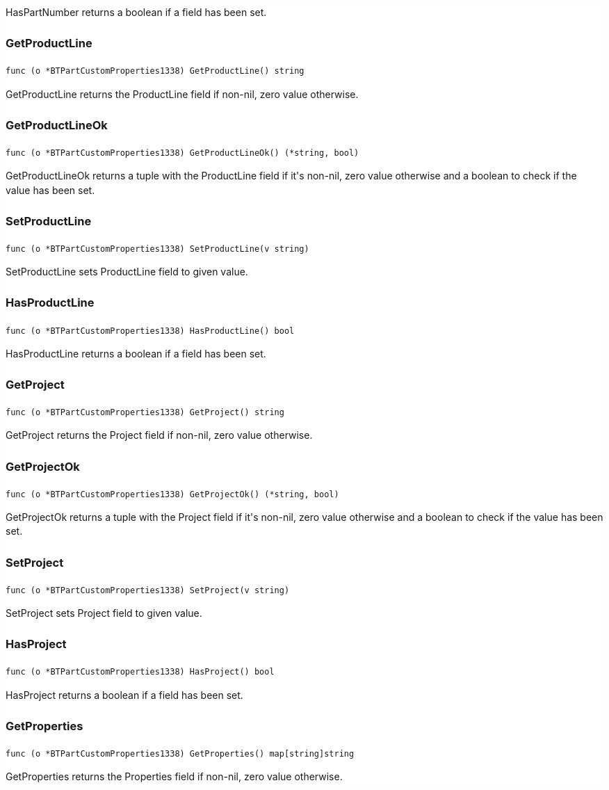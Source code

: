 HasPartNumber returns a boolean if a field has been set.

### GetProductLine

`func (o *BTPartCustomProperties1338) GetProductLine() string`

GetProductLine returns the ProductLine field if non-nil, zero value otherwise.

### GetProductLineOk

`func (o *BTPartCustomProperties1338) GetProductLineOk() (*string, bool)`

GetProductLineOk returns a tuple with the ProductLine field if it's non-nil, zero value otherwise
and a boolean to check if the value has been set.

### SetProductLine

`func (o *BTPartCustomProperties1338) SetProductLine(v string)`

SetProductLine sets ProductLine field to given value.

### HasProductLine

`func (o *BTPartCustomProperties1338) HasProductLine() bool`

HasProductLine returns a boolean if a field has been set.

### GetProject

`func (o *BTPartCustomProperties1338) GetProject() string`

GetProject returns the Project field if non-nil, zero value otherwise.

### GetProjectOk

`func (o *BTPartCustomProperties1338) GetProjectOk() (*string, bool)`

GetProjectOk returns a tuple with the Project field if it's non-nil, zero value otherwise
and a boolean to check if the value has been set.

### SetProject

`func (o *BTPartCustomProperties1338) SetProject(v string)`

SetProject sets Project field to given value.

### HasProject

`func (o *BTPartCustomProperties1338) HasProject() bool`

HasProject returns a boolean if a field has been set.

### GetProperties

`func (o *BTPartCustomProperties1338) GetProperties() map[string]string`

GetProperties returns the Properties field if non-nil, zero value otherwise.
